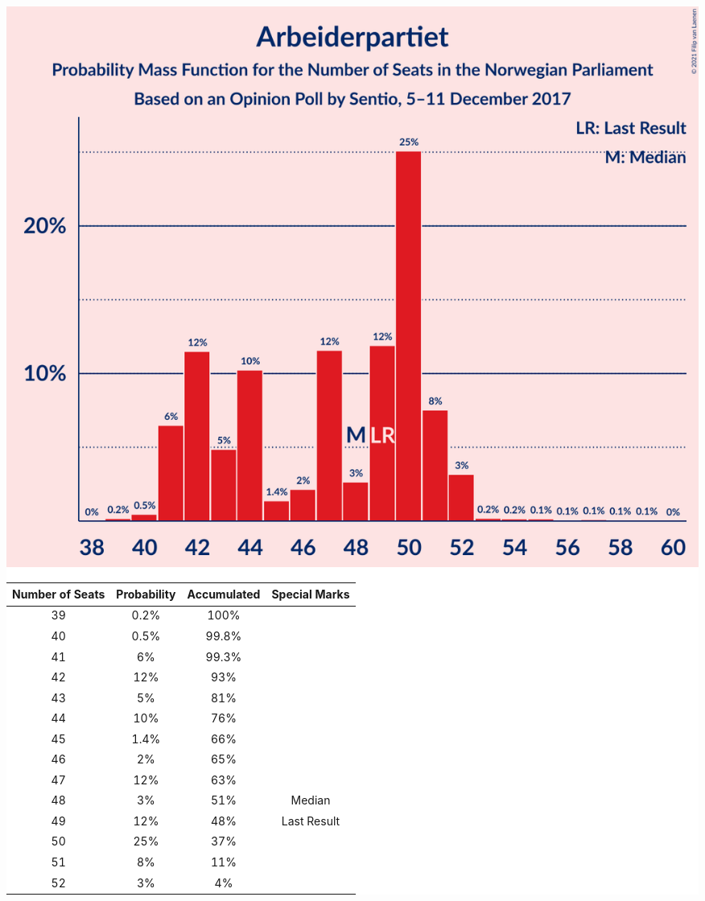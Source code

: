 ![Graph with seats probability mass function not yet produced](2017-12-11-Sentio-seats-pmf-arbeiderpartiet.png "Seats Probability Mass Function")

| Number of Seats | Probability | Accumulated | Special Marks |
|:---------------:|:-----------:|:-----------:|:-------------:|
| 39 | 0.2% | 100% |  |
| 40 | 0.5% | 99.8% |  |
| 41 | 6% | 99.3% |  |
| 42 | 12% | 93% |  |
| 43 | 5% | 81% |  |
| 44 | 10% | 76% |  |
| 45 | 1.4% | 66% |  |
| 46 | 2% | 65% |  |
| 47 | 12% | 63% |  |
| 48 | 3% | 51% | Median |
| 49 | 12% | 48% | Last Result |
| 50 | 25% | 37% |  |
| 51 | 8% | 11% |  |
| 52 | 3% | 4% |  |
